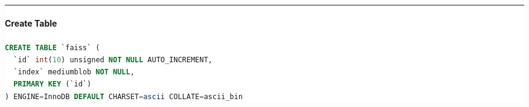 -----

#### Create Table
```sql
CREATE TABLE `faiss` (
  `id` int(10) unsigned NOT NULL AUTO_INCREMENT,
  `index` mediumblob NOT NULL,
  PRIMARY KEY (`id`)
) ENGINE=InnoDB DEFAULT CHARSET=ascii COLLATE=ascii_bin
```
